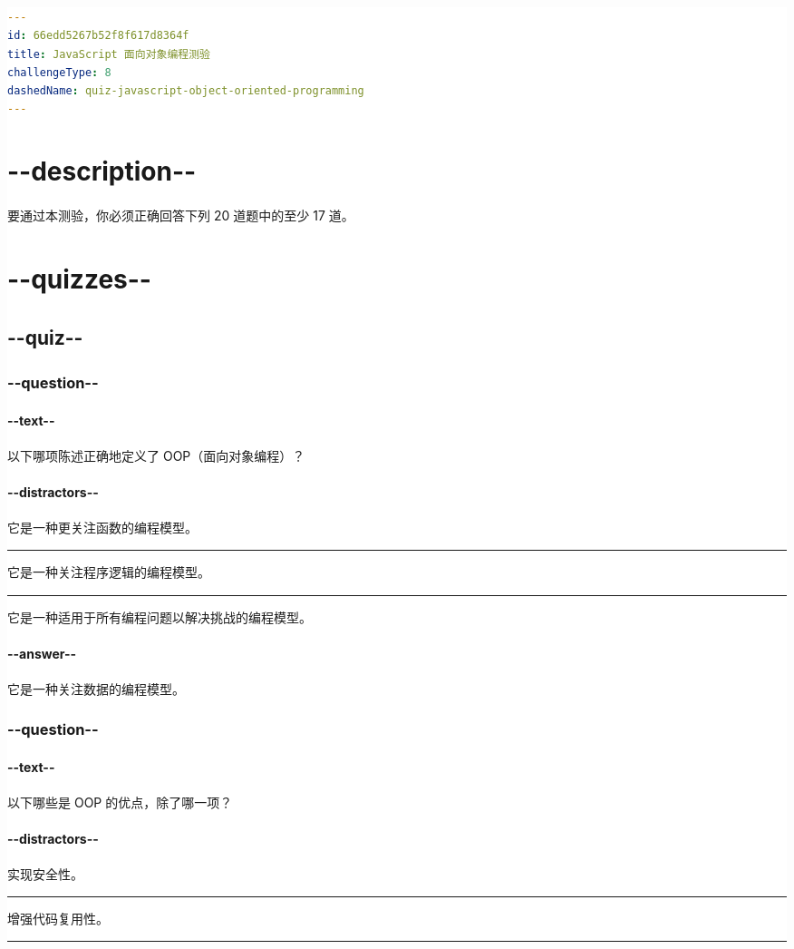 ```yaml
---
id: 66edd5267b52f8f617d8364f
title: JavaScript 面向对象编程测验
challengeType: 8
dashedName: quiz-javascript-object-oriented-programming
---
```


# --description--

要通过本测验，你必须正确回答下列 20 道题中的至少 17 道。

# --quizzes--

## --quiz--

### --question--

#### --text--

以下哪项陈述正确地定义了 OOP（面向对象编程）？

#### --distractors--

它是一种更关注函数的编程模型。

---

它是一种关注程序逻辑的编程模型。

---

它是一种适用于所有编程问题以解决挑战的编程模型。

#### --answer--

它是一种关注数据的编程模型。

### --question--

#### --text--

以下哪些是 OOP 的优点，除了哪一项？

#### --distractors--

实现安全性。

---

增强代码复用性。

---
